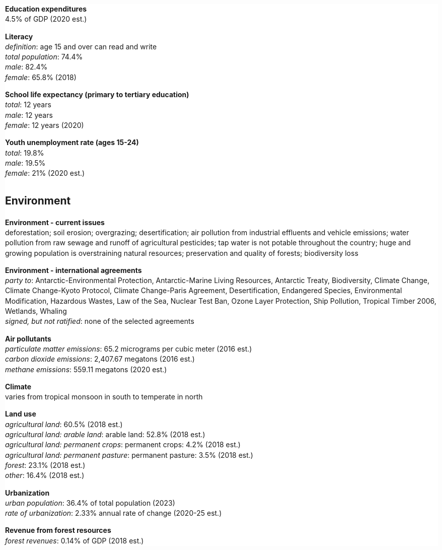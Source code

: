 **Education expenditures**<br>
4.5% of GDP (2020 est.)<br>

**Literacy**<br>
_definition_: age 15 and over can read and write<br>
_total population_: 74.4%<br>
_male_: 82.4%<br>
_female_: 65.8% (2018)<br>

**School life expectancy (primary to tertiary education)**<br>
_total_: 12 years<br>
_male_: 12 years<br>
_female_: 12 years (2020)<br>

**Youth unemployment rate (ages 15-24)**<br>
_total_: 19.8%<br>
_male_: 19.5%<br>
_female_: 21% (2020 est.)<br>

## Environment

**Environment - current issues**<br>
deforestation; soil erosion; overgrazing; desertification; air pollution from industrial effluents and vehicle emissions; water pollution from raw sewage and runoff of agricultural pesticides; tap water is not potable throughout the country; huge and growing population is overstraining natural resources; preservation and quality of forests; biodiversity loss<br>

**Environment - international agreements**<br>
_party to_: Antarctic-Environmental Protection, Antarctic-Marine Living Resources, Antarctic Treaty, Biodiversity, Climate Change, Climate Change-Kyoto Protocol, Climate Change-Paris Agreement, Desertification, Endangered Species, Environmental Modification, Hazardous Wastes, Law of the Sea, Nuclear Test Ban, Ozone Layer Protection, Ship Pollution, Tropical Timber 2006, Wetlands, Whaling<br>
_signed, but not ratified_: none of the selected agreements<br>

**Air pollutants**<br>
_particulate matter emissions_: 65.2 micrograms per cubic meter (2016 est.)<br>
_carbon dioxide emissions_: 2,407.67 megatons (2016 est.)<br>
_methane emissions_: 559.11 megatons (2020 est.)<br>

**Climate**<br>
varies from tropical monsoon in south to temperate in north<br>

**Land use**<br>
_agricultural land_: 60.5% (2018 est.)<br>
_agricultural land: arable land_: arable land: 52.8% (2018 est.)<br>
_agricultural land: permanent crops_: permanent crops: 4.2% (2018 est.)<br>
_agricultural land: permanent pasture_: permanent pasture: 3.5% (2018 est.)<br>
_forest_: 23.1% (2018 est.)<br>
_other_: 16.4% (2018 est.)<br>

**Urbanization**<br>
_urban population_: 36.4% of total population (2023)<br>
_rate of urbanization_: 2.33% annual rate of change (2020-25 est.)<br>

**Revenue from forest resources**<br>
_forest revenues_: 0.14% of GDP (2018 est.)<br>
